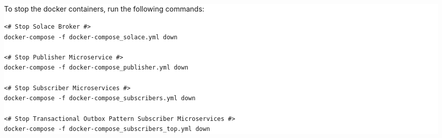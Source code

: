 To stop the docker containers, run the following commands: 
```
<# Stop Solace Broker #>
docker-compose -f docker-compose_solace.yml down

<# Stop Publisher Microservice #>
docker-compose -f docker-compose_publisher.yml down

<# Stop Subscriber Microservices #>
docker-compose -f docker-compose_subscribers.yml down

<# Stop Transactional Outbox Pattern Subscriber Microservices #>
docker-compose -f docker-compose_subscribers_top.yml down
```
